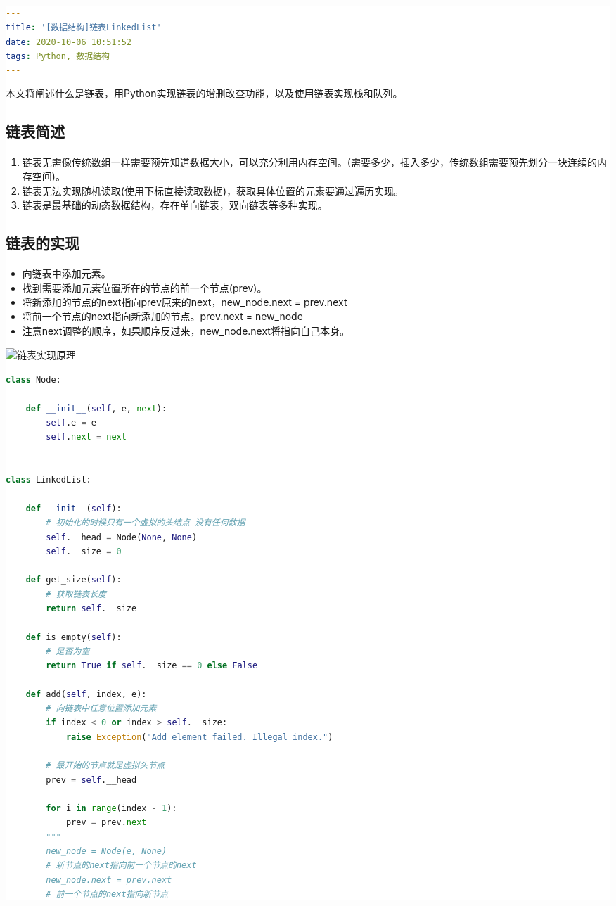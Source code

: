 ```yaml
---
title: '[数据结构]链表LinkedList'
date: 2020-10-06 10:51:52
tags: Python, 数据结构
---
```

本文将阐述什么是链表，用Python实现链表的增删改查功能，以及使用链表实现栈和队列。


## 链表简述

1. 链表无需像传统数组一样需要预先知道数据大小，可以充分利用内存空间。(需要多少，插入多少，传统数组需要预先划分一块连续的内存空间)。
2. 链表无法实现随机读取(使用下标直接读取数据)，获取具体位置的元素要通过遍历实现。
3. 链表是最基础的动态数据结构，存在单向链表，双向链表等多种实现。

## 链表的实现

* 向链表中添加元素。
* 找到需要添加元素位置所在的节点的前一个节点(prev)。
* 将新添加的节点的next指向prev原来的next，new_node.next = prev.next
* 将前一个节点的next指向新添加的节点。prev.next = new_node
* 注意next调整的顺序，如果顺序反过来，new_node.next将指向自己本身。

![链表实现原理](链表实现原理.png)

```python
class Node:

    def __init__(self, e, next):
        self.e = e
        self.next = next


class LinkedList:

    def __init__(self):
        # 初始化的时候只有一个虚拟的头结点 没有任何数据
        self.__head = Node(None, None)
        self.__size = 0

    def get_size(self):
        # 获取链表长度
        return self.__size

    def is_empty(self):
        # 是否为空
        return True if self.__size == 0 else False

    def add(self, index, e):
        # 向链表中任意位置添加元素
        if index < 0 or index > self.__size:
            raise Exception("Add element failed. Illegal index.")

        # 最开始的节点就是虚拟头节点
        prev = self.__head

        for i in range(index - 1):
            prev = prev.next
        """
        new_node = Node(e, None)
        # 新节点的next指向前一个节点的next
        new_node.next = prev.next
        # 前一个节点的next指向新节点
```